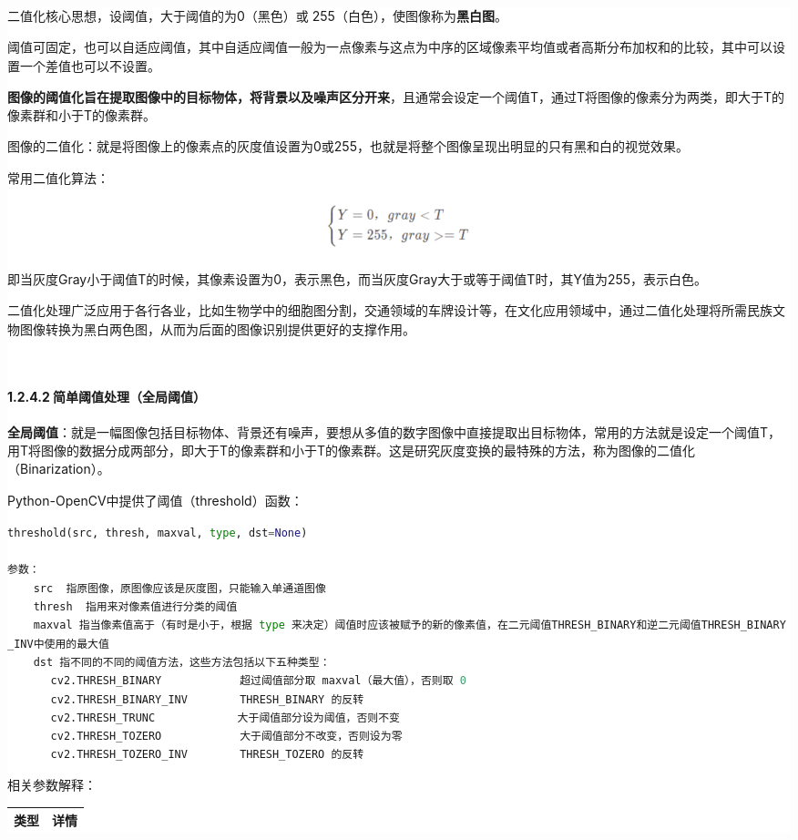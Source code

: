 二值化核心思想，设阈值，大于阈值的为0（黑色）或 255（白色），使图像称为**黑白图**。

阈值可固定，也可以自适应阈值，其中自适应阈值一般为一点像素与这点为中序的区域像素平均值或者高斯分布加权和的比较，其中可以设置一个差值也可以不设置。

**图像的阈值化旨在提取图像中的目标物体，将背景以及噪声区分开来**，且通常会设定一个阈值T，通过T将图像的像素分为两类，即大于T的像素群和小于T的像素群。

图像的二值化：就是将图像上的像素点的灰度值设置为0或255，也就是将整个图像呈现出明显的只有黑和白的视觉效果。

常用二值化算法：

<div align="center"><img src="imgs/图像二值化算法公式.png" style="zoom:60%;" /></div>

即当灰度Gray小于阈值T的时候，其像素设置为0，表示黑色，而当灰度Gray大于或等于阈值T时，其Y值为255，表示白色。

二值化处理广泛应用于各行各业，比如生物学中的细胞图分割，交通领域的车牌设计等，在文化应用领域中，通过二值化处理将所需民族文物图像转换为黑白两色图，从而为后面的图像识别提供更好的支撑作用。

​      

#### 1.2.4.2 简单阈值处理（全局阈值）

**全局阈值**：就是一幅图像包括目标物体、背景还有噪声，要想从多值的数字图像中直接提取出目标物体，常用的方法就是设定一个阈值T，用T将图像的数据分成两部分，即大于T的像素群和小于T的像素群。这是研究灰度变换的最特殊的方法，称为图像的二值化（Binarization）。

Python-OpenCV中提供了阈值（threshold）函数：

```python
threshold(src, thresh, maxval, type, dst=None)

参数：
	src  指原图像，原图像应该是灰度图，只能输入单通道图像
	thresh  指用来对像素值进行分类的阈值
	maxval 指当像素值高于（有时是小于，根据 type 来决定）阈值时应该被赋予的新的像素值，在二元阈值THRESH_BINARY和逆二元阈值THRESH_BINARY_INV中使用的最大值 
	dst 指不同的不同的阈值方法，这些方法包括以下五种类型：
　　　　cv2.THRESH_BINARY            超过阈值部分取 maxval（最大值），否则取 0
　　　　cv2.THRESH_BINARY_INV        THRESH_BINARY 的反转
　　　　cv2.THRESH_TRUNC　　　　      大于阈值部分设为阈值，否则不变
　　　　cv2.THRESH_TOZERO            大于阈值部分不改变，否则设为零
　　　　cv2.THRESH_TOZERO_INV        THRESH_TOZERO 的反转
```

相关参数解释：

| 类型     | 详情                                                         |
| -------- | ------------------------------------------------------------ |